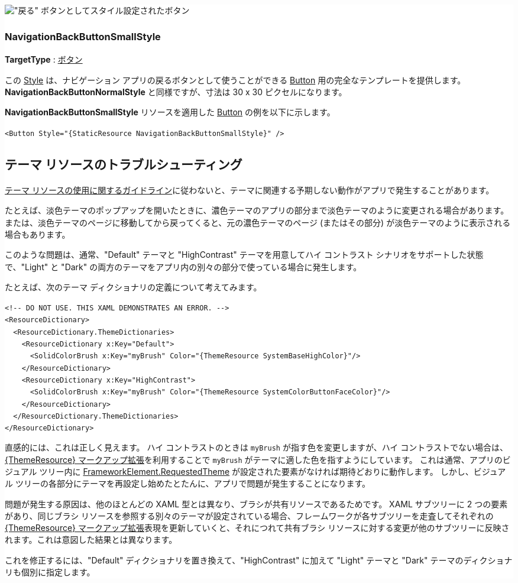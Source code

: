 !["戻る" ボタンとしてスタイル設定されたボタン](images/styles-back-button-normal.png)

### <a name="navigationbackbuttonsmallstyle"></a>NavigationBackButtonSmallStyle

**TargetType** : [ボタン](/uwp/api/Windows.UI.Xaml.Controls.Button)

この [Style](/uwp/api/Windows.UI.Xaml.Style) は、ナビゲーション アプリの戻るボタンとして使うことができる [Button](/uwp/api/Windows.UI.Xaml.Controls.Button) 用の完全なテンプレートを提供します。 **NavigationBackButtonNormalStyle** と同様ですが、寸法は 30 x 30 ピクセルになります。

**NavigationBackButtonSmallStyle** リソースを適用した [Button](/uwp/api/Windows.UI.Xaml.Controls.Button) の例を以下に示します。

```XAML
<Button Style="{StaticResource NavigationBackButtonSmallStyle}" />
```

## <a name="troubleshooting-theme-resources"></a>テーマ リソースのトラブルシューティング

[テーマ リソースの使用に関するガイドライン](#guidelines-for-custom-theme-resources)に従わないと、テーマに関連する予期しない動作がアプリで発生することがあります。

たとえば、淡色テーマのポップアップを開いたときに、濃色テーマのアプリの部分まで淡色テーマのように変更される場合があります。 または、淡色テーマのページに移動してから戻ってくると、元の濃色テーマのページ (またはその部分) が淡色テーマのように表示される場合もあります。

このような問題は、通常、"Default" テーマと "HighContrast" テーマを用意してハイ コントラスト シナリオをサポートした状態で、"Light" と "Dark" の両方のテーマをアプリ内の別々の部分で使っている場合に発生します。

たとえば、次のテーマ ディクショナリの定義について考えてみます。

```XAML
<!-- DO NOT USE. THIS XAML DEMONSTRATES AN ERROR. -->
<ResourceDictionary>
  <ResourceDictionary.ThemeDictionaries>
    <ResourceDictionary x:Key="Default">
      <SolidColorBrush x:Key="myBrush" Color="{ThemeResource SystemBaseHighColor}"/>
    </ResourceDictionary>
    <ResourceDictionary x:Key="HighContrast">
      <SolidColorBrush x:Key="myBrush" Color="{ThemeResource SystemColorButtonFaceColor}"/>
    </ResourceDictionary>
  </ResourceDictionary.ThemeDictionaries>
</ResourceDictionary>
```

直感的には、これは正しく見えます。 ハイ コントラストのときは `myBrush` が指す色を変更しますが、ハイ コントラストでない場合は、[{ThemeResource} マークアップ拡張](../../xaml-platform/themeresource-markup-extension.md)を利用することで `myBrush` がテーマに適した色を指すようにしています。 これは通常、アプリのビジュアル ツリー内に [FrameworkElement.RequestedTheme](/uwp/api/windows.ui.xaml.frameworkelement.requestedtheme) が設定された要素がなければ期待どおりに動作します。 しかし、ビジュアル ツリーの各部分にテーマを再設定し始めたとたんに、アプリで問題が発生することになります。

問題が発生する原因は、他のほとんどの XAML 型とは異なり、ブラシが共有リソースであるためです。 XAML サブツリーに 2 つの要素があり、同じブラシ リソースを参照する別々のテーマが設定されている場合、フレームワークが各サブツリーを走査してそれぞれの [{ThemeResource} マークアップ拡張](../../xaml-platform/themeresource-markup-extension.md)表現を更新していくと、それにつれて共有ブラシ リソースに対する変更が他のサブツリーに反映されます。これは意図した結果とは異なります。

これを修正するには、"Default" ディクショナリを置き換えて、"HighContrast" に加えて "Light" テーマと "Dark" テーマのディクショナリも個別に指定します。
